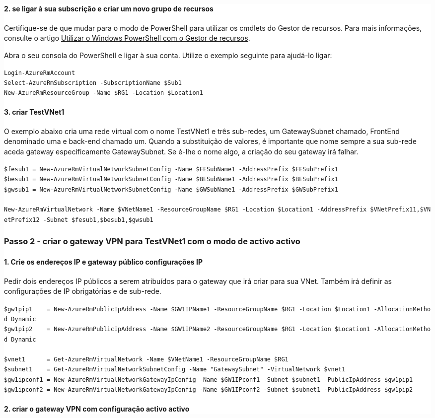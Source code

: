 #### <a name="2-connect-to-your-subscription-and-create-a-new-resource-group"></a>2. se ligar à sua subscrição e criar um novo grupo de recursos

Certifique-se de que mudar para o modo de PowerShell para utilizar os cmdlets do Gestor de recursos. Para mais informações, consulte o artigo [Utilizar o Windows PowerShell com o Gestor de recursos](../powershell-azure-resource-manager.md).

Abra o seu consola do PowerShell e ligar à sua conta. Utilize o exemplo seguinte para ajudá-lo ligar:

    Login-AzureRmAccount
    Select-AzureRmSubscription -SubscriptionName $Sub1
    New-AzureRmResourceGroup -Name $RG1 -Location $Location1

#### <a name="3-create-testvnet1"></a>3. criar TestVNet1

O exemplo abaixo cria uma rede virtual com o nome TestVNet1 e três sub-redes, um GatewaySubnet chamado, FrontEnd denominado uma e back-end chamado um. Quando a substituição de valores, é importante que nome sempre a sua sub-rede aceda gateway especificamente GatewaySubnet. Se é-lhe o nome algo, a criação do seu gateway irá falhar. 

    $fesub1 = New-AzureRmVirtualNetworkSubnetConfig -Name $FESubName1 -AddressPrefix $FESubPrefix1
    $besub1 = New-AzureRmVirtualNetworkSubnetConfig -Name $BESubName1 -AddressPrefix $BESubPrefix1
    $gwsub1 = New-AzureRmVirtualNetworkSubnetConfig -Name $GWSubName1 -AddressPrefix $GWSubPrefix1

    New-AzureRmVirtualNetwork -Name $VNetName1 -ResourceGroupName $RG1 -Location $Location1 -AddressPrefix $VNetPrefix11,$VNetPrefix12 -Subnet $fesub1,$besub1,$gwsub1

### <a name="step-2---create-the-vpn-gateway-for-testvnet1-with-active-active-mode"></a>Passo 2 - criar o gateway VPN para TestVNet1 com o modo de activo activo

#### <a name="1-create-the-public-ip-addresses-and-gateway-ip-configurations"></a>1. Crie os endereços IP e gateway público configurações IP

Pedir dois endereços IP públicos a serem atribuídos para o gateway que irá criar para sua VNet. Também irá definir as configurações de IP obrigatórias e de sub-rede. 

    $gw1pip1    = New-AzureRmPublicIpAddress -Name $GW1IPName1 -ResourceGroupName $RG1 -Location $Location1 -AllocationMethod Dynamic
    $gw1pip2    = New-AzureRmPublicIpAddress -Name $GW1IPName2 -ResourceGroupName $RG1 -Location $Location1 -AllocationMethod Dynamic

    $vnet1      = Get-AzureRmVirtualNetwork -Name $VNetName1 -ResourceGroupName $RG1
    $subnet1    = Get-AzureRmVirtualNetworkSubnetConfig -Name "GatewaySubnet" -VirtualNetwork $vnet1
    $gw1ipconf1 = New-AzureRmVirtualNetworkGatewayIpConfig -Name $GW1IPconf1 -Subnet $subnet1 -PublicIpAddress $gw1pip1
    $gw1ipconf2 = New-AzureRmVirtualNetworkGatewayIpConfig -Name $GW1IPconf2 -Subnet $subnet1 -PublicIpAddress $gw1pip2

#### <a name="2-create-the-vpn-gateway-with-active-active-configuration"></a>2. criar o gateway VPN com configuração activo activo
